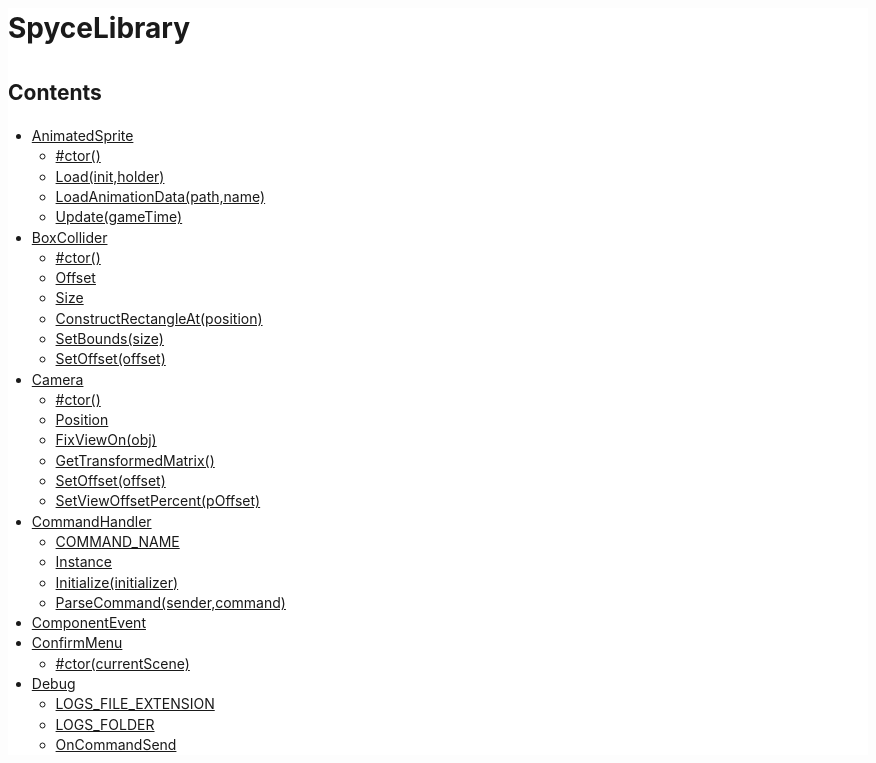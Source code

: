 <a name='assembly'></a>
# SpyceLibrary

## Contents

- [AnimatedSprite](#T-SpyceLibrary-Sprites-AnimatedSprite 'SpyceLibrary.Sprites.AnimatedSprite')
  - [#ctor()](#M-SpyceLibrary-Sprites-AnimatedSprite-#ctor 'SpyceLibrary.Sprites.AnimatedSprite.#ctor')
  - [Load(init,holder)](#M-SpyceLibrary-Sprites-AnimatedSprite-Load-SpyceLibrary-Initializer,SpyceLibrary-GameObject- 'SpyceLibrary.Sprites.AnimatedSprite.Load(SpyceLibrary.Initializer,SpyceLibrary.GameObject)')
  - [LoadAnimationData(path,name)](#M-SpyceLibrary-Sprites-AnimatedSprite-LoadAnimationData-System-String,System-String- 'SpyceLibrary.Sprites.AnimatedSprite.LoadAnimationData(System.String,System.String)')
  - [Update(gameTime)](#M-SpyceLibrary-Sprites-AnimatedSprite-Update-Microsoft-Xna-Framework-GameTime- 'SpyceLibrary.Sprites.AnimatedSprite.Update(Microsoft.Xna.Framework.GameTime)')
- [BoxCollider](#T-SpyceLibrary-Physics-BoxCollider 'SpyceLibrary.Physics.BoxCollider')
  - [#ctor()](#M-SpyceLibrary-Physics-BoxCollider-#ctor 'SpyceLibrary.Physics.BoxCollider.#ctor')
  - [Offset](#P-SpyceLibrary-Physics-BoxCollider-Offset 'SpyceLibrary.Physics.BoxCollider.Offset')
  - [Size](#P-SpyceLibrary-Physics-BoxCollider-Size 'SpyceLibrary.Physics.BoxCollider.Size')
  - [ConstructRectangleAt(position)](#M-SpyceLibrary-Physics-BoxCollider-ConstructRectangleAt-Microsoft-Xna-Framework-Vector2- 'SpyceLibrary.Physics.BoxCollider.ConstructRectangleAt(Microsoft.Xna.Framework.Vector2)')
  - [SetBounds(size)](#M-SpyceLibrary-Physics-BoxCollider-SetBounds-Microsoft-Xna-Framework-Point- 'SpyceLibrary.Physics.BoxCollider.SetBounds(Microsoft.Xna.Framework.Point)')
  - [SetOffset(offset)](#M-SpyceLibrary-Physics-BoxCollider-SetOffset-Microsoft-Xna-Framework-Point- 'SpyceLibrary.Physics.BoxCollider.SetOffset(Microsoft.Xna.Framework.Point)')
- [Camera](#T-SpyceLibrary-Camera 'SpyceLibrary.Camera')
  - [#ctor()](#M-SpyceLibrary-Camera-#ctor 'SpyceLibrary.Camera.#ctor')
  - [Position](#P-SpyceLibrary-Camera-Position 'SpyceLibrary.Camera.Position')
  - [FixViewOn(obj)](#M-SpyceLibrary-Camera-FixViewOn-SpyceLibrary-GameObject- 'SpyceLibrary.Camera.FixViewOn(SpyceLibrary.GameObject)')
  - [GetTransformedMatrix()](#M-SpyceLibrary-Camera-GetTransformedMatrix 'SpyceLibrary.Camera.GetTransformedMatrix')
  - [SetOffset(offset)](#M-SpyceLibrary-Camera-SetOffset-Microsoft-Xna-Framework-Vector2- 'SpyceLibrary.Camera.SetOffset(Microsoft.Xna.Framework.Vector2)')
  - [SetViewOffsetPercent(pOffset)](#M-SpyceLibrary-Camera-SetViewOffsetPercent-Microsoft-Xna-Framework-Vector2- 'SpyceLibrary.Camera.SetViewOffsetPercent(Microsoft.Xna.Framework.Vector2)')
- [CommandHandler](#T-SpyceLibrary-Debugging-Commands-CommandHandler 'SpyceLibrary.Debugging.Commands.CommandHandler')
  - [COMMAND_NAME](#F-SpyceLibrary-Debugging-Commands-CommandHandler-COMMAND_NAME 'SpyceLibrary.Debugging.Commands.CommandHandler.COMMAND_NAME')
  - [Instance](#P-SpyceLibrary-Debugging-Commands-CommandHandler-Instance 'SpyceLibrary.Debugging.Commands.CommandHandler.Instance')
  - [Initialize(initializer)](#M-SpyceLibrary-Debugging-Commands-CommandHandler-Initialize-SpyceLibrary-Initializer- 'SpyceLibrary.Debugging.Commands.CommandHandler.Initialize(SpyceLibrary.Initializer)')
  - [ParseCommand(sender,command)](#M-SpyceLibrary-Debugging-Commands-CommandHandler-ParseCommand-System-String,System-String- 'SpyceLibrary.Debugging.Commands.CommandHandler.ParseCommand(System.String,System.String)')
- [ComponentEvent](#T-SpyceLibrary-GameComponent-ComponentEvent 'SpyceLibrary.GameComponent.ComponentEvent')
- [ConfirmMenu](#T-SpyceLibrary-UI-ConfirmMenu 'SpyceLibrary.UI.ConfirmMenu')
  - [#ctor(currentScene)](#M-SpyceLibrary-UI-ConfirmMenu-#ctor-SpyceLibrary-Scene- 'SpyceLibrary.UI.ConfirmMenu.#ctor(SpyceLibrary.Scene)')
- [Debug](#T-SpyceLibrary-Debugging-Debug 'SpyceLibrary.Debugging.Debug')
  - [LOGS_FILE_EXTENSION](#F-SpyceLibrary-Debugging-Debug-LOGS_FILE_EXTENSION 'SpyceLibrary.Debugging.Debug.LOGS_FILE_EXTENSION')
  - [LOGS_FOLDER](#F-SpyceLibrary-Debugging-Debug-LOGS_FOLDER 'SpyceLibrary.Debugging.Debug.LOGS_FOLDER')
  - [OnCommandSend](#F-SpyceLibrary-Debugging-Debug-OnCommandSend 'SpyceLibrary.Debugging.Debug.OnCommandSend')